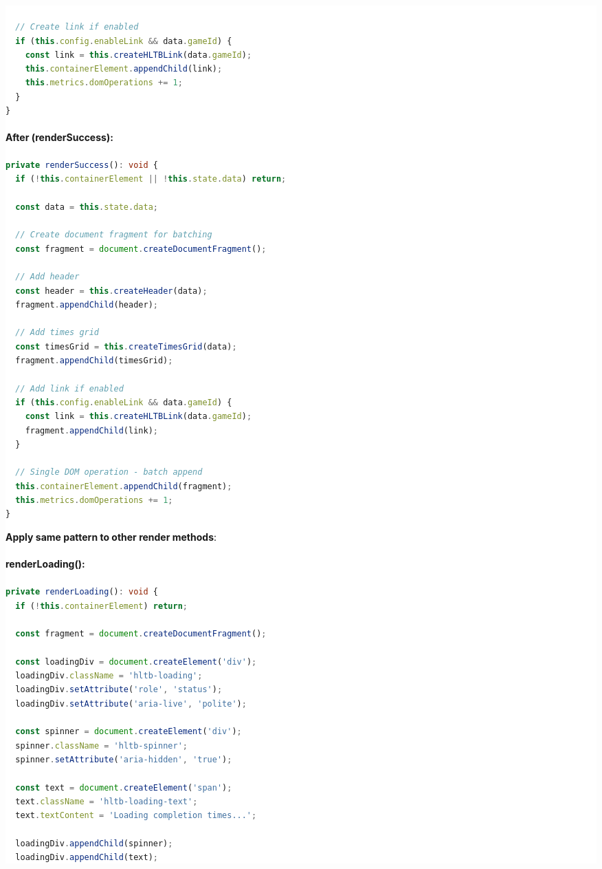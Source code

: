 ```typescript

  // Create link if enabled
  if (this.config.enableLink && data.gameId) {
    const link = this.createHLTBLink(data.gameId);
    this.containerElement.appendChild(link);
    this.metrics.domOperations += 1;
  }
}
```

#### After (renderSuccess):
```typescript
private renderSuccess(): void {
  if (!this.containerElement || !this.state.data) return;

  const data = this.state.data;

  // Create document fragment for batching
  const fragment = document.createDocumentFragment();

  // Add header
  const header = this.createHeader(data);
  fragment.appendChild(header);

  // Add times grid
  const timesGrid = this.createTimesGrid(data);
  fragment.appendChild(timesGrid);

  // Add link if enabled
  if (this.config.enableLink && data.gameId) {
    const link = this.createHLTBLink(data.gameId);
    fragment.appendChild(link);
  }

  // Single DOM operation - batch append
  this.containerElement.appendChild(fragment);
  this.metrics.domOperations += 1;
}
```

**Apply same pattern to other render methods**:

#### renderLoading():
```typescript
private renderLoading(): void {
  if (!this.containerElement) return;

  const fragment = document.createDocumentFragment();

  const loadingDiv = document.createElement('div');
  loadingDiv.className = 'hltb-loading';
  loadingDiv.setAttribute('role', 'status');
  loadingDiv.setAttribute('aria-live', 'polite');

  const spinner = document.createElement('div');
  spinner.className = 'hltb-spinner';
  spinner.setAttribute('aria-hidden', 'true');

  const text = document.createElement('span');
  text.className = 'hltb-loading-text';
  text.textContent = 'Loading completion times...';

  loadingDiv.appendChild(spinner);
  loadingDiv.appendChild(text);
```